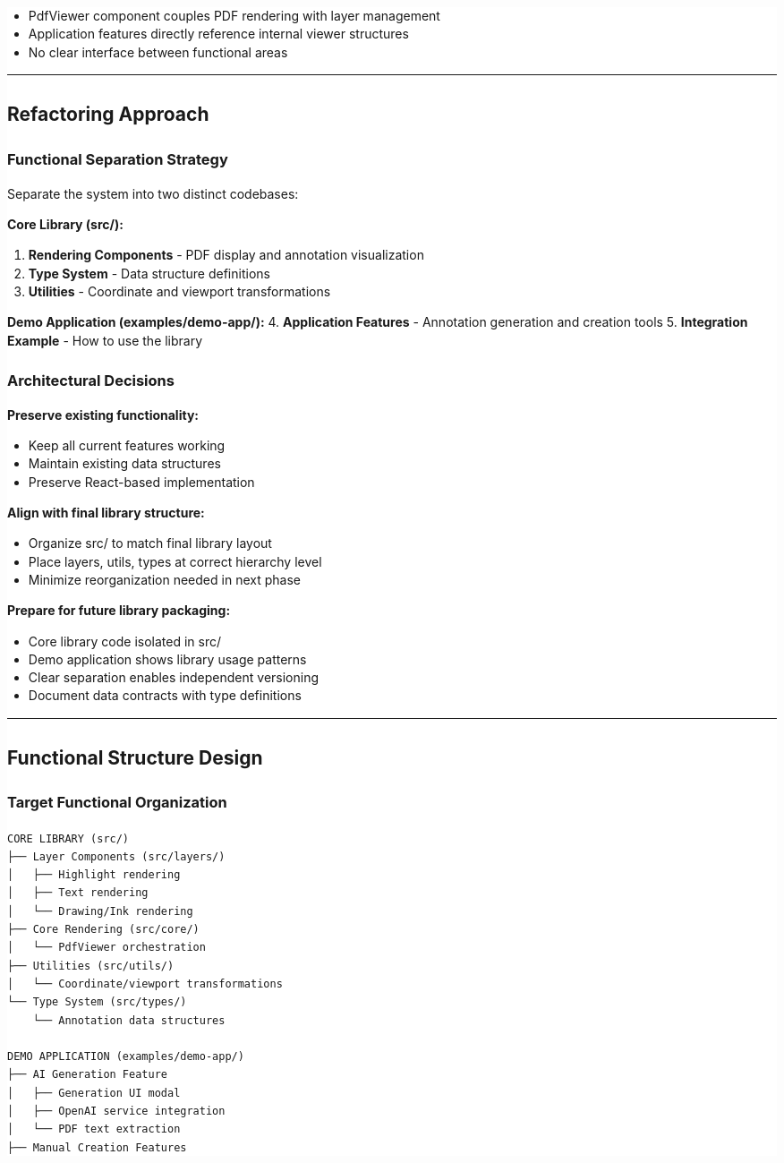 - PdfViewer component couples PDF rendering with layer management
- Application features directly reference internal viewer structures
- No clear interface between functional areas

---

## Refactoring Approach

### Functional Separation Strategy

Separate the system into two distinct codebases:

**Core Library (src/):**

1. **Rendering Components** - PDF display and annotation visualization
2. **Type System** - Data structure definitions
3. **Utilities** - Coordinate and viewport transformations

**Demo Application (examples/demo-app/):** 4. **Application Features** - Annotation generation and creation tools 5. **Integration Example** - How to use the library

### Architectural Decisions

**Preserve existing functionality:**

- Keep all current features working
- Maintain existing data structures
- Preserve React-based implementation

**Align with final library structure:**

- Organize src/ to match final library layout
- Place layers, utils, types at correct hierarchy level
- Minimize reorganization needed in next phase

**Prepare for future library packaging:**

- Core library code isolated in src/
- Demo application shows library usage patterns
- Clear separation enables independent versioning
- Document data contracts with type definitions

---

## Functional Structure Design

### Target Functional Organization

```
CORE LIBRARY (src/)
├── Layer Components (src/layers/)
│   ├── Highlight rendering
│   ├── Text rendering
│   └── Drawing/Ink rendering
├── Core Rendering (src/core/)
│   └── PdfViewer orchestration
├── Utilities (src/utils/)
│   └── Coordinate/viewport transformations
└── Type System (src/types/)
    └── Annotation data structures

DEMO APPLICATION (examples/demo-app/)
├── AI Generation Feature
│   ├── Generation UI modal
│   ├── OpenAI service integration
│   └── PDF text extraction
├── Manual Creation Features
```